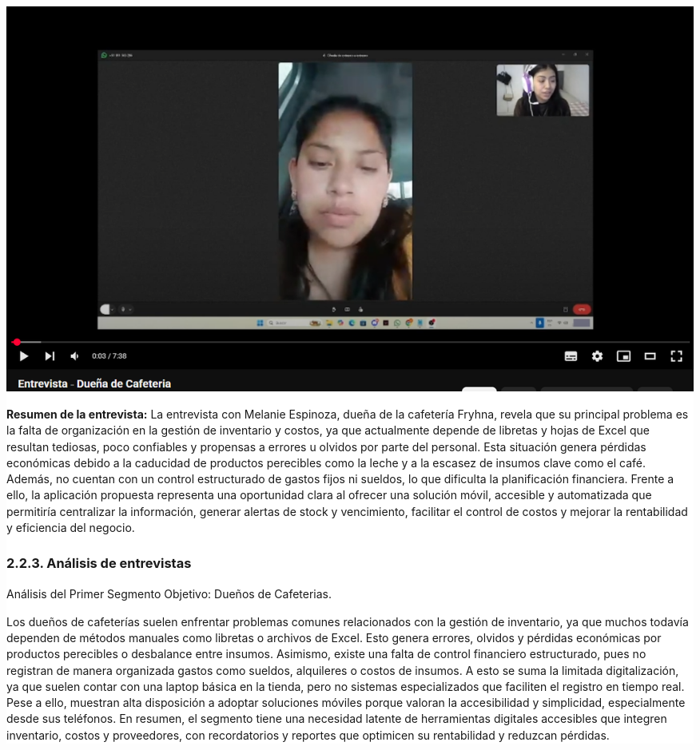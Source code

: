 ![Entrevista ](./img/chapter-2/entrevistajas.png)

**Resumen de la entrevista:**
La entrevista con Melanie Espinoza, dueña de la cafetería Fryhna, revela que su principal problema es la falta de organización en la gestión de inventario y costos, ya que actualmente depende de libretas y hojas de Excel que resultan tediosas, poco confiables y propensas a errores u olvidos por parte del personal. Esta situación genera pérdidas económicas debido a la caducidad de productos perecibles como la leche y a la escasez de insumos clave como el café. Además, no cuentan con un control estructurado de gastos fijos ni sueldos, lo que dificulta la planificación financiera. Frente a ello, la aplicación propuesta representa una oportunidad clara al ofrecer una solución móvil, accesible y automatizada que permitiría centralizar la información, generar alertas de stock y vencimiento, facilitar el control de costos y mejorar la rentabilidad y eficiencia del negocio.


### 2.2.3. Análisis de entrevistas

Análisis del Primer Segmento Objetivo: Dueños de Cafeterias.</br>

Los dueños de cafeterías suelen enfrentar problemas comunes relacionados con la gestión de inventario, ya que muchos todavía dependen de métodos manuales como libretas o archivos de Excel. Esto genera errores, olvidos y pérdidas económicas por productos perecibles o desbalance entre insumos. Asimismo, existe una falta de control financiero estructurado, pues no registran de manera organizada gastos como sueldos, alquileres o costos de insumos. A esto se suma la limitada digitalización, ya que suelen contar con una laptop básica en la tienda, pero no sistemas especializados que faciliten el registro en tiempo real. Pese a ello, muestran alta disposición a adoptar soluciones móviles porque valoran la accesibilidad y simplicidad, especialmente desde sus teléfonos. En resumen, el segmento tiene una necesidad latente de herramientas digitales accesibles que integren inventario, costos y proveedores, con recordatorios y reportes que optimicen su rentabilidad y reduzcan pérdidas.

